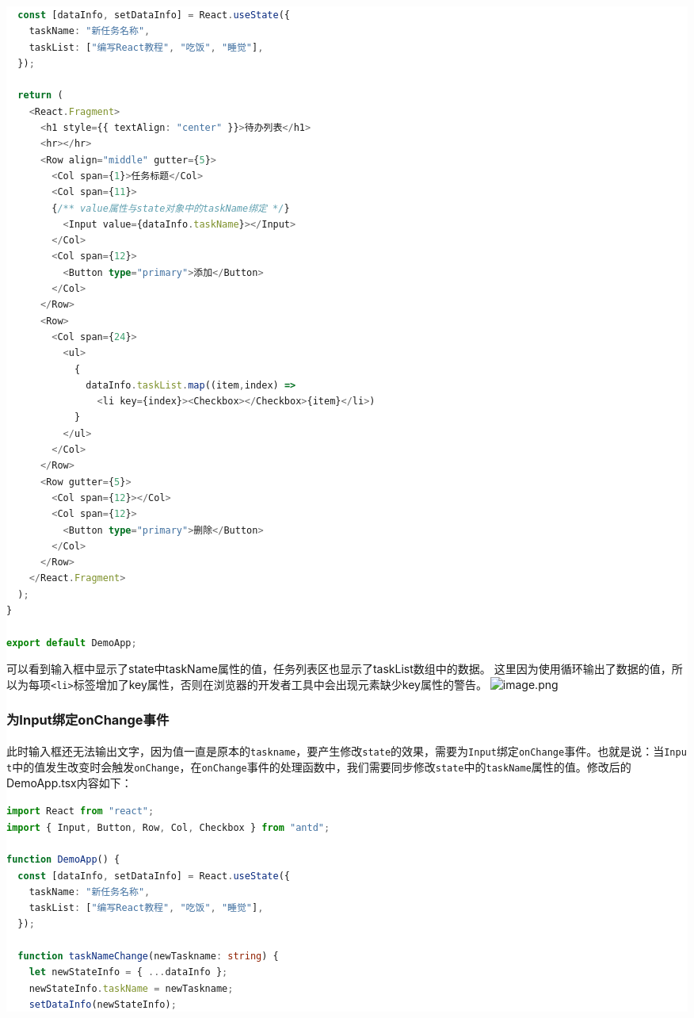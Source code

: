 ```typescript
  const [dataInfo, setDataInfo] = React.useState({
    taskName: "新任务名称",
    taskList: ["编写React教程", "吃饭", "睡觉"],
  });

  return (
    <React.Fragment>
      <h1 style={{ textAlign: "center" }}>待办列表</h1>
      <hr></hr>
      <Row align="middle" gutter={5}>
        <Col span={1}>任务标题</Col>
        <Col span={11}>
        {/** value属性与state对象中的taskName绑定 */}
          <Input value={dataInfo.taskName}></Input>
        </Col>
        <Col span={12}>
          <Button type="primary">添加</Button>
        </Col>
      </Row>
      <Row>
        <Col span={24}>
          <ul>
            {
              dataInfo.taskList.map((item,index) => 
                <li key={index}><Checkbox></Checkbox>{item}</li>)
            }
          </ul>
        </Col>
      </Row>
      <Row gutter={5}>
        <Col span={12}></Col>
        <Col span={12}>
          <Button type="primary">删除</Button>
        </Col>
      </Row>
    </React.Fragment>
  );
}

export default DemoApp;

```
可以看到输入框中显示了state中taskName属性的值，任务列表区也显示了taskList数组中的数据。
这里因为使用循环输出了数据的值，所以为每项`<li>`标签增加了key属性，否则在浏览器的开发者工具中会出现元素缺少key属性的警告。
![image.png](https://cdn.nlark.com/yuque/0/2024/png/33772652/1718591889573-e72b48c5-91bb-44e5-8915-34968566f898.png#averageHue=%23faeae9&clientId=u9a210541-de2f-4&from=paste&height=102&id=u7b6355f7&originHeight=102&originWidth=1134&originalType=binary&ratio=1&rotation=0&showTitle=false&size=13969&status=done&style=none&taskId=u3ab9460f-c60a-4bbf-baa9-b54a2163629&title=&width=1134)
### 为Input绑定onChange事件
此时输入框还无法输出文字，因为值一直是原本的`taskname`，要产生修改`state`的效果，需要为`Input`绑定`onChange`事件。也就是说：当`Input`中的值发生改变时会触发`onChange`，在`onChange`事件的处理函数中，我们需要同步修改`state`中的`taskName`属性的值。修改后的DemoApp.tsx内容如下：
```typescript
import React from "react";
import { Input, Button, Row, Col, Checkbox } from "antd";

function DemoApp() {
  const [dataInfo, setDataInfo] = React.useState({
    taskName: "新任务名称",
    taskList: ["编写React教程", "吃饭", "睡觉"],
  });

  function taskNameChange(newTaskname: string) {
    let newStateInfo = { ...dataInfo };
    newStateInfo.taskName = newTaskname;
    setDataInfo(newStateInfo);
```
